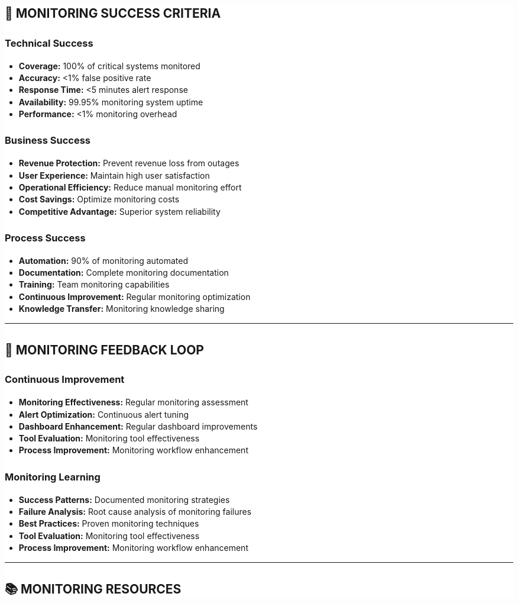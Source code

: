 
## 🎯 MONITORING SUCCESS CRITERIA

### Technical Success

- **Coverage:** 100% of critical systems monitored
- **Accuracy:** <1% false positive rate
- **Response Time:** <5 minutes alert response
- **Availability:** 99.95% monitoring system uptime
- **Performance:** <1% monitoring overhead

### Business Success

- **Revenue Protection:** Prevent revenue loss from outages
- **User Experience:** Maintain high user satisfaction
- **Operational Efficiency:** Reduce manual monitoring effort
- **Cost Savings:** Optimize monitoring costs
- **Competitive Advantage:** Superior system reliability

### Process Success

- **Automation:** 90% of monitoring automated
- **Documentation:** Complete monitoring documentation
- **Training:** Team monitoring capabilities
- **Continuous Improvement:** Regular monitoring optimization
- **Knowledge Transfer:** Monitoring knowledge sharing

---

## 🔄 MONITORING FEEDBACK LOOP

### Continuous Improvement

- **Monitoring Effectiveness:** Regular monitoring assessment
- **Alert Optimization:** Continuous alert tuning
- **Dashboard Enhancement:** Regular dashboard improvements
- **Tool Evaluation:** Monitoring tool effectiveness
- **Process Improvement:** Monitoring workflow enhancement

### Monitoring Learning

- **Success Patterns:** Documented monitoring strategies
- **Failure Analysis:** Root cause analysis of monitoring failures
- **Best Practices:** Proven monitoring techniques
- **Tool Evaluation:** Monitoring tool effectiveness
- **Process Improvement:** Monitoring workflow enhancement

---

## 📚 MONITORING RESOURCES
